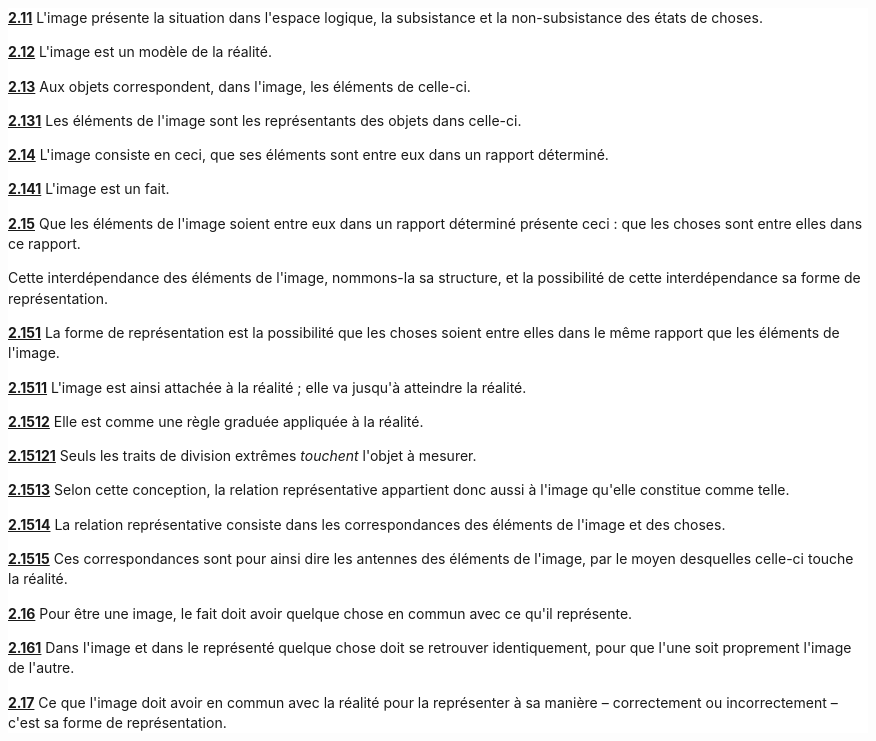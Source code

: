 **[2.11](https://www.wittgensteinproject.org/w/index.php/Logisch-philosophische_Abhandlung#2.11)** L'image présente la situation dans l'espace logique, la subsistance et la non-subsistance des états de choses.

**[2.12](https://www.wittgensteinproject.org/w/index.php/Logisch-philosophische_Abhandlung#2.12)** L'image est un modèle de la réalité.

**[2.13](https://www.wittgensteinproject.org/w/index.php/Logisch-philosophische_Abhandlung#2.13)** Aux objets correspondent, dans l'image, les éléments de celle-ci.

**[2.131](https://www.wittgensteinproject.org/w/index.php/Logisch-philosophische_Abhandlung#2.131)** Les éléments de l'image sont les représentants des objets dans celle-ci.

**[2.14](https://www.wittgensteinproject.org/w/index.php/Logisch-philosophische_Abhandlung#2.14)** L'image consiste en ceci, que ses éléments sont entre eux dans un rapport déterminé.

**[2.141](https://www.wittgensteinproject.org/w/index.php/Logisch-philosophische_Abhandlung#2.141)** L'image est un fait.

**[2.15](https://www.wittgensteinproject.org/w/index.php/Logisch-philosophische_Abhandlung#2.15)** Que les éléments de l'image soient entre eux dans un rapport déterminé présente ceci : que les choses sont entre elles dans ce rapport.

Cette interdépendance des éléments de l'image, nommons-la sa structure, et la possibilité de cette interdépendance sa forme de représentation.

**[2.151](https://www.wittgensteinproject.org/w/index.php/Logisch-philosophische_Abhandlung#2.151)** La forme de représentation est la possibilité que les choses soient entre elles dans le même rapport que les éléments de l'image.

**[2.1511](https://www.wittgensteinproject.org/w/index.php/Logisch-philosophische_Abhandlung#2.1511)** L'image est ainsi attachée à la réalité ; elle va jusqu'à atteindre la réalité.

**[2.1512](https://www.wittgensteinproject.org/w/index.php/Logisch-philosophische_Abhandlung#2.1512)** Elle est comme une règle graduée appliquée à la réalité.

**[2.15121](https://www.wittgensteinproject.org/w/index.php/Logisch-philosophische_Abhandlung#2.15121)** Seuls les traits de division extrêmes *touchent* l'objet à mesurer.

**[2.1513](https://www.wittgensteinproject.org/w/index.php/Logisch-philosophische_Abhandlung#2.1513)** Selon cette conception, la relation représentative appartient donc aussi à l'image qu'elle constitue comme telle.

**[2.1514](https://www.wittgensteinproject.org/w/index.php/Logisch-philosophische_Abhandlung#2.1514)** La relation représentative consiste dans les correspondances des éléments de l'image et des choses.

**[2.1515](https://www.wittgensteinproject.org/w/index.php/Logisch-philosophische_Abhandlung#2.1515)** Ces correspondances sont pour ainsi dire les antennes des éléments de l'image, par le moyen desquelles celle-ci touche la réalité.

**[2.16](https://www.wittgensteinproject.org/w/index.php/Logisch-philosophische_Abhandlung#2.16)** Pour être une image, le fait doit avoir quelque chose en commun avec ce qu'il représente.

**[2.161](https://www.wittgensteinproject.org/w/index.php/Logisch-philosophische_Abhandlung#2.161)** Dans l'image et dans le représenté quelque chose doit se retrouver identiquement, pour que l'une soit proprement l'image de l'autre.

**[2.17](https://www.wittgensteinproject.org/w/index.php/Logisch-philosophische_Abhandlung#2.17)** Ce que l'image doit avoir en commun avec la réalité pour la représenter à sa manière – correctement ou incorrectement – c'est sa forme de représentation.
